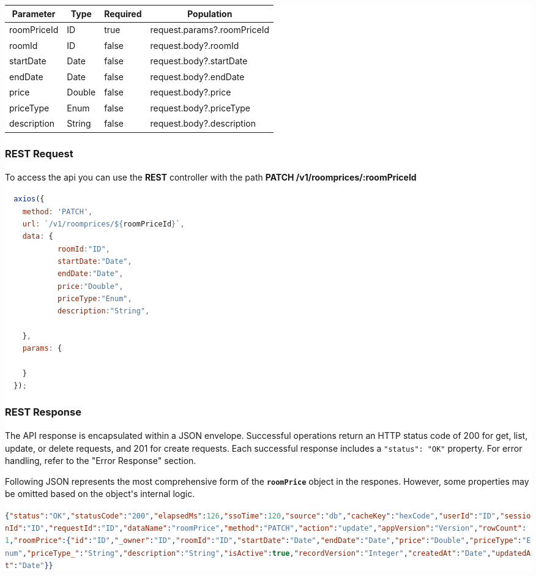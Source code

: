 | Parameter              | Type                   | Required | Population                   |
| ---------------------- | ---------------------- | -------- | ---------------------------- |
| roomPriceId  | ID  | true | request.params?.roomPriceId |
| roomId  | ID  | false | request.body?.roomId |
| startDate  | Date  | false | request.body?.startDate |
| endDate  | Date  | false | request.body?.endDate |
| price  | Double  | false | request.body?.price |
| priceType  | Enum  | false | request.body?.priceType |
| description  | String  | false | request.body?.description |

### REST Request
To access the api you can use the **REST** controller with the path **PATCH  /v1/roomprices/:roomPriceId**
```js
  axios({
    method: 'PATCH',
    url: `/v1/roomprices/${roomPriceId}`,
    data: {
            roomId:"ID",  
            startDate:"Date",  
            endDate:"Date",  
            price:"Double",  
            priceType:"Enum",  
            description:"String",  
    
    },
    params: {
    
    }
  });
```   
### REST Response
The API response is encapsulated within a JSON envelope. Successful operations return an HTTP status code of 200 for get, list, update, or delete requests, and 201 for create requests. Each successful response includes a `"status": "OK"` property. For error handling, refer to the "Error Response" section.

Following JSON represents the most comprehensive form of the **`roomPrice`** object in the respones. However, some properties may be omitted based on the object's internal logic.


```json
{"status":"OK","statusCode":"200","elapsedMs":126,"ssoTime":120,"source":"db","cacheKey":"hexCode","userId":"ID","sessionId":"ID","requestId":"ID","dataName":"roomPrice","method":"PATCH","action":"update","appVersion":"Version","rowCount":1,"roomPrice":{"id":"ID","_owner":"ID","roomId":"ID","startDate":"Date","endDate":"Date","price":"Double","priceType":"Enum","priceType_":"String","description":"String","isActive":true,"recordVersion":"Integer","createdAt":"Date","updatedAt":"Date"}}
```  